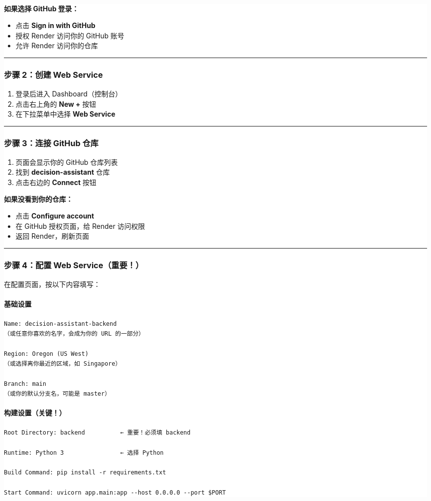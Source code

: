 **如果选择 GitHub 登录：**
- 点击 **Sign in with GitHub**
- 授权 Render 访问你的 GitHub 账号
- 允许 Render 访问你的仓库

---

### 步骤 2：创建 Web Service

1. 登录后进入 Dashboard（控制台）
2. 点击右上角的 **New +** 按钮
3. 在下拉菜单中选择 **Web Service**

---

### 步骤 3：连接 GitHub 仓库

1. 页面会显示你的 GitHub 仓库列表
2. 找到 **decision-assistant** 仓库
3. 点击右边的 **Connect** 按钮

**如果没看到你的仓库：**
- 点击 **Configure account**
- 在 GitHub 授权页面，给 Render 访问权限
- 返回 Render，刷新页面

---

### 步骤 4：配置 Web Service（重要！）

在配置页面，按以下内容填写：

#### 基础设置

```
Name: decision-assistant-backend
（或任意你喜欢的名字，会成为你的 URL 的一部分）

Region: Oregon (US West)
（或选择离你最近的区域，如 Singapore）

Branch: main
（或你的默认分支名，可能是 master）
```

#### 构建设置（关键！）

```
Root Directory: backend          ← 重要！必须填 backend

Runtime: Python 3                ← 选择 Python

Build Command: pip install -r requirements.txt

Start Command: uvicorn app.main:app --host 0.0.0.0 --port $PORT
```
